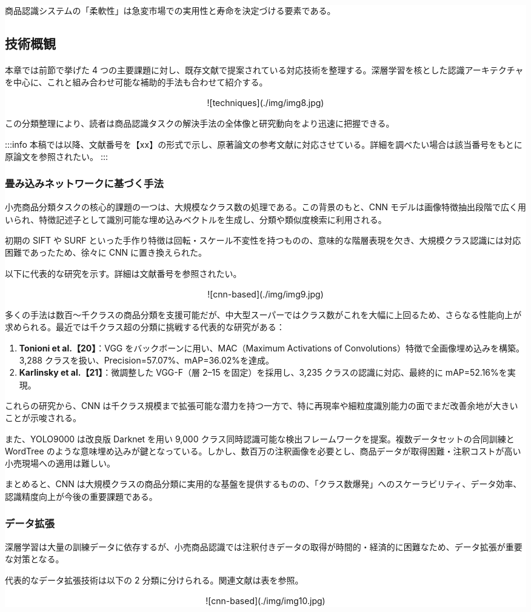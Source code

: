 商品認識システムの「柔軟性」は急変市場での実用性と寿命を決定づける要素である。

## 技術概観

本章では前節で挙げた 4 つの主要課題に対し、既存文献で提案されている対応技術を整理する。深層学習を核とした認識アーキテクチャを中心に、これと組み合わせ可能な補助的手法も合わせて紹介する。

<div align="center">
<figure style={{"width": "60%"}}>
![techniques](./img/img8.jpg)
</figure>
</div>

この分類整理により、読者は商品認識タスクの解決手法の全体像と研究動向をより迅速に把握できる。

:::info
本稿では以降、文献番号を【xx】の形式で示し、原著論文の参考文献に対応させている。詳細を調べたい場合は該当番号をもとに原論文を参照されたい。
:::

### 畳み込みネットワークに基づく手法

小売商品分類タスクの核心的課題の一つは、大規模なクラス数の処理である。この背景のもと、CNN モデルは画像特徴抽出段階で広く用いられ、特徴記述子として識別可能な埋め込みベクトルを生成し、分類や類似度検索に利用される。

初期の SIFT や SURF といった手作り特徴は回転・スケール不変性を持つものの、意味的な階層表現を欠き、大規模クラス認識には対応困難であったため、徐々に CNN に置き換えられた。

以下に代表的な研究を示す。詳細は文献番号を参照されたい。

<div align="center">
<figure style={{"width": "80%"}}>
![cnn-based](./img/img9.jpg)
</figure>
</div>

多くの手法は数百〜千クラスの商品分類を支援可能だが、中大型スーパーではクラス数がこれを大幅に上回るため、さらなる性能向上が求められる。最近では千クラス超の分類に挑戦する代表的な研究がある：

1. **Tonioni et al.【20】**：VGG をバックボーンに用い、MAC（Maximum Activations of Convolutions）特徴で全画像埋め込みを構築。3,288 クラスを扱い、Precision=57.07%、mAP=36.02%を達成。
2. **Karlinsky et al.【21】**：微調整した VGG-F（層 2–15 を固定）を採用し、3,235 クラスの認識に対応、最終的に mAP=52.16%を実現。

これらの研究から、CNN は千クラス規模まで拡張可能な潜力を持つ一方で、特に再現率や細粒度識別能力の面でまだ改善余地が大きいことが示唆される。

また、YOLO9000 は改良版 Darknet を用い 9,000 クラス同時認識可能な検出フレームワークを提案。複数データセットの合同訓練と WordTree のような意味埋め込みが鍵となっている。しかし、数百万の注釈画像を必要とし、商品データが取得困難・注釈コストが高い小売現場への適用は難しい。

まとめると、CNN は大規模クラスの商品分類に実用的な基盤を提供するものの、「クラス数爆発」へのスケーラビリティ、データ効率、認識精度向上が今後の重要課題である。

### データ拡張

深層学習は大量の訓練データに依存するが、小売商品認識では注釈付きデータの取得が時間的・経済的に困難なため、データ拡張が重要な対策となる。

代表的なデータ拡張技術は以下の 2 分類に分けられる。関連文献は表を参照。

<div align="center">
<figure style={{"width": "70%"}}>
![cnn-based](./img/img10.jpg)
</figure>
</div>
